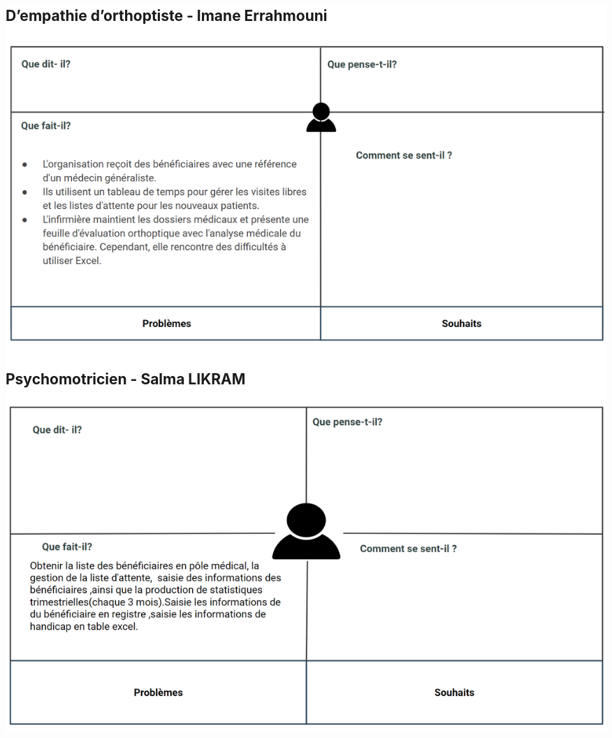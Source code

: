 ## D’empathie d’orthoptiste - Imane Errahmouni
![d’empathie d’orthoptiste Carte d'empathie](./images/d’empathie-d’orthoptiste.png)

## Psychomotricien - Salma LIKRAM
![Psychomotricien Carte d'empathie](./images/Psychomotricien.png)
